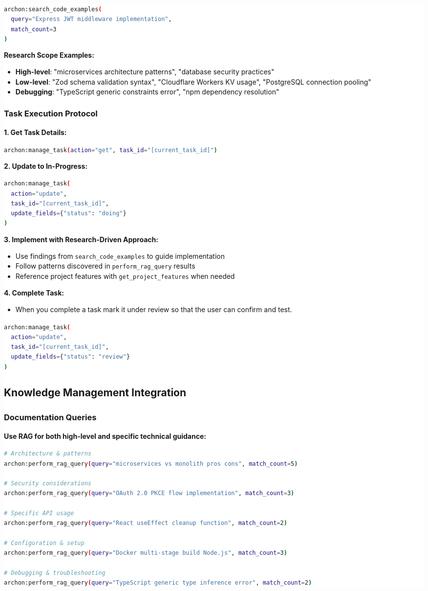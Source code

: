 ```bash
archon:search_code_examples(
  query="Express JWT middleware implementation",
  match_count=3
)
```

**Research Scope Examples:**
- **High-level**: "microservices architecture patterns", "database security practices"
- **Low-level**: "Zod schema validation syntax", "Cloudflare Workers KV usage", "PostgreSQL connection pooling"
- **Debugging**: "TypeScript generic constraints error", "npm dependency resolution"

### Task Execution Protocol

**1. Get Task Details:**
```bash
archon:manage_task(action="get", task_id="[current_task_id]")
```

**2. Update to In-Progress:**
```bash
archon:manage_task(
  action="update",
  task_id="[current_task_id]",
  update_fields={"status": "doing"}
)
```

**3. Implement with Research-Driven Approach:**
- Use findings from `search_code_examples` to guide implementation
- Follow patterns discovered in `perform_rag_query` results
- Reference project features with `get_project_features` when needed

**4. Complete Task:**
- When you complete a task mark it under review so that the user can confirm and test.
```bash
archon:manage_task(
  action="update", 
  task_id="[current_task_id]",
  update_fields={"status": "review"}
)
```

## Knowledge Management Integration

### Documentation Queries

**Use RAG for both high-level and specific technical guidance:**

```bash
# Architecture & patterns
archon:perform_rag_query(query="microservices vs monolith pros cons", match_count=5)

# Security considerations  
archon:perform_rag_query(query="OAuth 2.0 PKCE flow implementation", match_count=3)

# Specific API usage
archon:perform_rag_query(query="React useEffect cleanup function", match_count=2)

# Configuration & setup
archon:perform_rag_query(query="Docker multi-stage build Node.js", match_count=3)

# Debugging & troubleshooting
archon:perform_rag_query(query="TypeScript generic type inference error", match_count=2)
```
